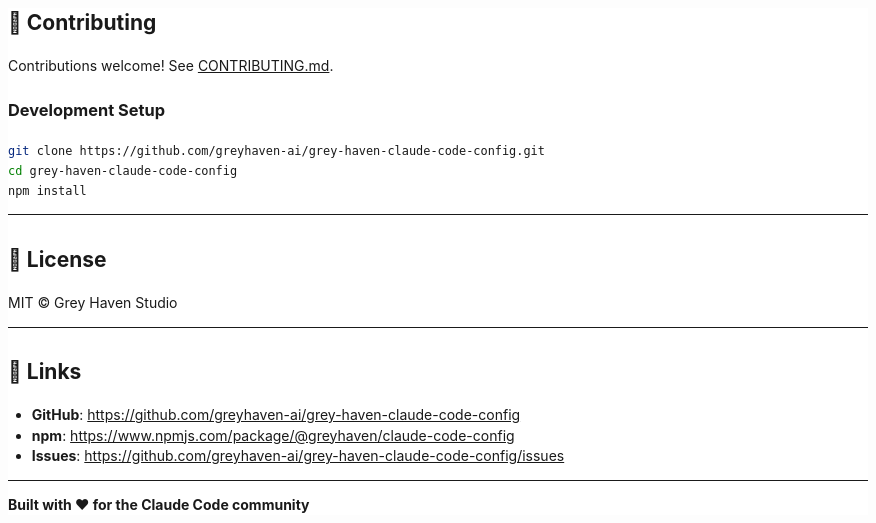 
## 🤝 Contributing

Contributions welcome! See [CONTRIBUTING.md](CONTRIBUTING.md).

### Development Setup

```bash
git clone https://github.com/greyhaven-ai/grey-haven-claude-code-config.git
cd grey-haven-claude-code-config
npm install
```

---

## 📄 License

MIT © Grey Haven Studio

---

## 🔗 Links

- **GitHub**: https://github.com/greyhaven-ai/grey-haven-claude-code-config
- **npm**: https://www.npmjs.com/package/@greyhaven/claude-code-config
- **Issues**: https://github.com/greyhaven-ai/grey-haven-claude-code-config/issues

---

**Built with ❤️ for the Claude Code community**

